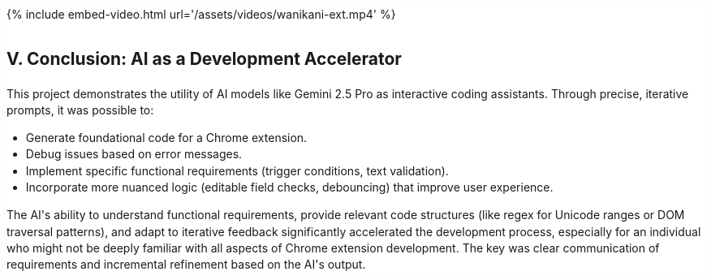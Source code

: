 {% include embed-video.html url='/assets/videos/wanikani-ext.mp4' %}

## V. Conclusion: AI as a Development Accelerator

This project demonstrates the utility of AI models like Gemini 2.5 Pro as interactive coding assistants. Through precise, iterative prompts, it was possible to:
*   Generate foundational code for a Chrome extension.
*   Debug issues based on error messages.
*   Implement specific functional requirements (trigger conditions, text validation).
*   Incorporate more nuanced logic (editable field checks, debouncing) that improve user experience.

The AI's ability to understand functional requirements, provide relevant code structures (like regex for Unicode ranges or DOM traversal patterns), and adapt to iterative feedback significantly accelerated the development process, especially for an individual who might not be deeply familiar with all aspects of Chrome extension development. The key was clear communication of requirements and incremental refinement based on the AI's output.
```